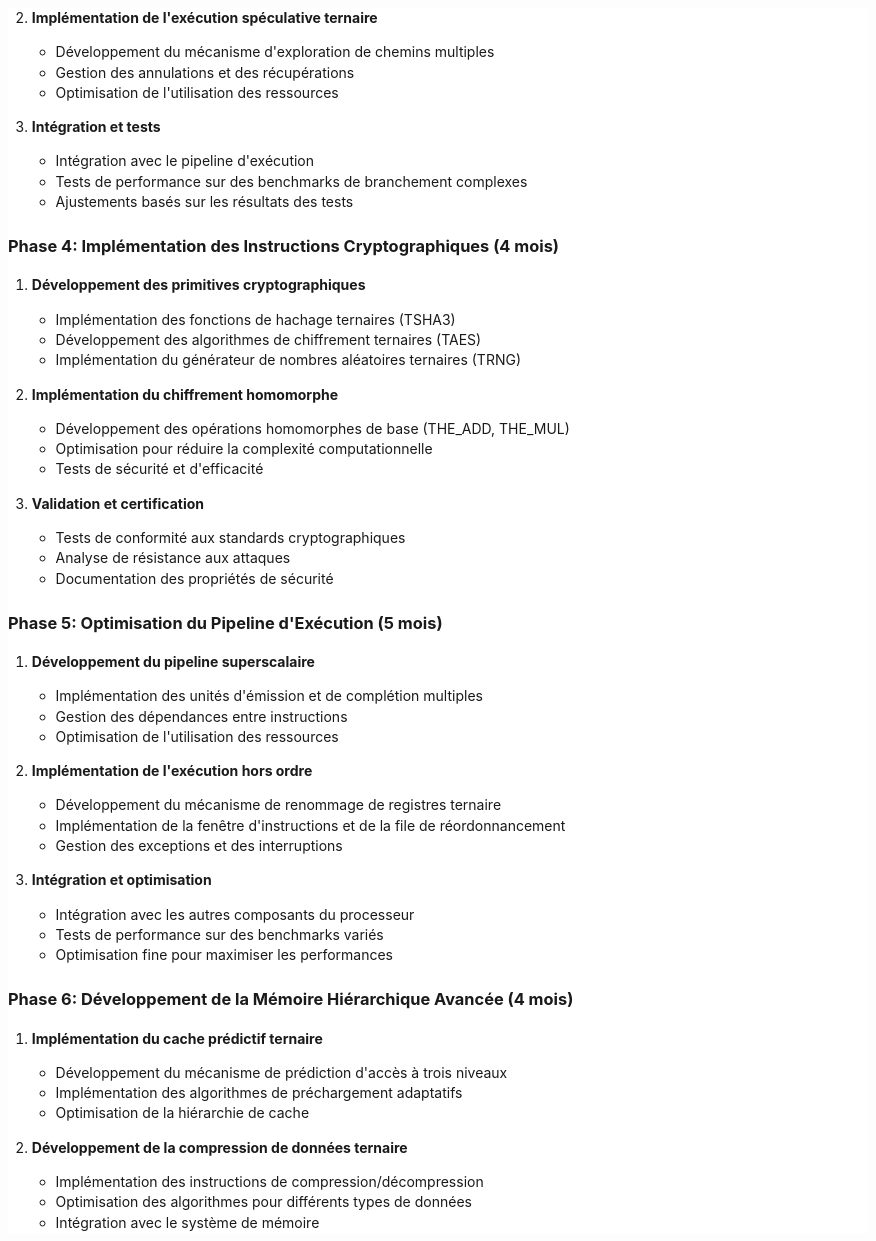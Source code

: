 2. **Implémentation de l'exécution spéculative ternaire**
   - Développement du mécanisme d'exploration de chemins multiples
   - Gestion des annulations et des récupérations
   - Optimisation de l'utilisation des ressources

3. **Intégration et tests**
   - Intégration avec le pipeline d'exécution
   - Tests de performance sur des benchmarks de branchement complexes
   - Ajustements basés sur les résultats des tests

### Phase 4: Implémentation des Instructions Cryptographiques (4 mois)

1. **Développement des primitives cryptographiques**
   - Implémentation des fonctions de hachage ternaires (TSHA3)
   - Développement des algorithmes de chiffrement ternaires (TAES)
   - Implémentation du générateur de nombres aléatoires ternaires (TRNG)

2. **Implémentation du chiffrement homomorphe**
   - Développement des opérations homomorphes de base (THE_ADD, THE_MUL)
   - Optimisation pour réduire la complexité computationnelle
   - Tests de sécurité et d'efficacité

3. **Validation et certification**
   - Tests de conformité aux standards cryptographiques
   - Analyse de résistance aux attaques
   - Documentation des propriétés de sécurité

### Phase 5: Optimisation du Pipeline d'Exécution (5 mois)

1. **Développement du pipeline superscalaire**
   - Implémentation des unités d'émission et de complétion multiples
   - Gestion des dépendances entre instructions
   - Optimisation de l'utilisation des ressources

2. **Implémentation de l'exécution hors ordre**
   - Développement du mécanisme de renommage de registres ternaire
   - Implémentation de la fenêtre d'instructions et de la file de réordonnancement
   - Gestion des exceptions et des interruptions

3. **Intégration et optimisation**
   - Intégration avec les autres composants du processeur
   - Tests de performance sur des benchmarks variés
   - Optimisation fine pour maximiser les performances

### Phase 6: Développement de la Mémoire Hiérarchique Avancée (4 mois)

1. **Implémentation du cache prédictif ternaire**
   - Développement du mécanisme de prédiction d'accès à trois niveaux
   - Implémentation des algorithmes de préchargement adaptatifs
   - Optimisation de la hiérarchie de cache

2. **Développement de la compression de données ternaire**
   - Implémentation des instructions de compression/décompression
   - Optimisation des algorithmes pour différents types de données
   - Intégration avec le système de mémoire
